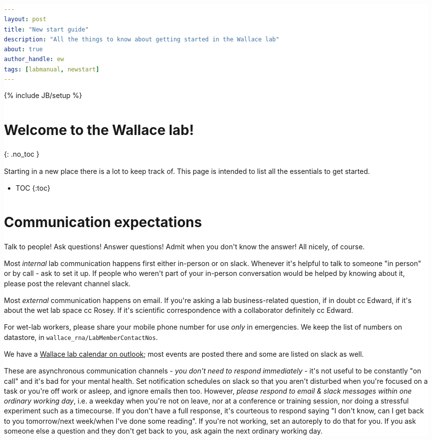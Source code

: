 ```yaml
---
layout: post
title: "New start guide"
description: "All the things to know about getting started in the Wallace lab"
about: true
author_handle: ew
tags: [labmanual, newstart]
---
```

{% include JB/setup %}

# Welcome to the Wallace lab!
{: .no_toc }

Starting in a new place there is a lot to keep track of.
This page is intended to list all the essentials to get started.

* TOC
{:toc}

<a name="communication"></a>

# Communication expectations

Talk to people! Ask questions! Answer questions! Admit when you don't know the answer! All nicely, of course.

Most _internal_ lab communication happens first either in-person or on slack.
Whenever it's helpful to talk to someone "in person" or by call - ask to set it up. 
If people who weren't part of your in-person conversation would be helped by knowing about it, please post the relevant channel slack.

Most _external_ communication happens on email. If you're asking a lab business-related question, if in doubt cc Edward, if it's about the wet lab space cc Rosey.
If it's scientific correspondence with a collaborator definitely cc Edward.

For wet-lab workers, please share your mobile phone number for use _only_ in emergencies.
We keep the list of numbers on datastore, in `wallace_rna/LabMemberContactNos`.

We have a [Wallace lab calendar on outlook](https://outlook.office.com/calendar/group/uoe.onmicrosoft.com/wallacelab/view/week); most events are posted there and some are listed on slack as well.

These are asynchronous communication channels - *you don't need to respond immediately* - it's not useful to be constantly "on call" and it's bad for your mental health. 
Set notification schedules on slack so that you aren't disturbed when you're focused on a task or you're off work or asleep, and ignore emails then too. 
However, *please respond to email & slack messages within one ordinary working day*, i.e. a weekday when you're not on leave, nor at a conference or training session, nor doing a stressful experiment such as a timecourse. 
If you don't have a full response, it's courteous to respond saying "I don't know, can I get back to you tomorrow/next week/when I've done some reading". 
If you're not working, set an autoreply to do that for you. 
If you ask someone else a question and they don't get back to you, ask again the next ordinary working day.
